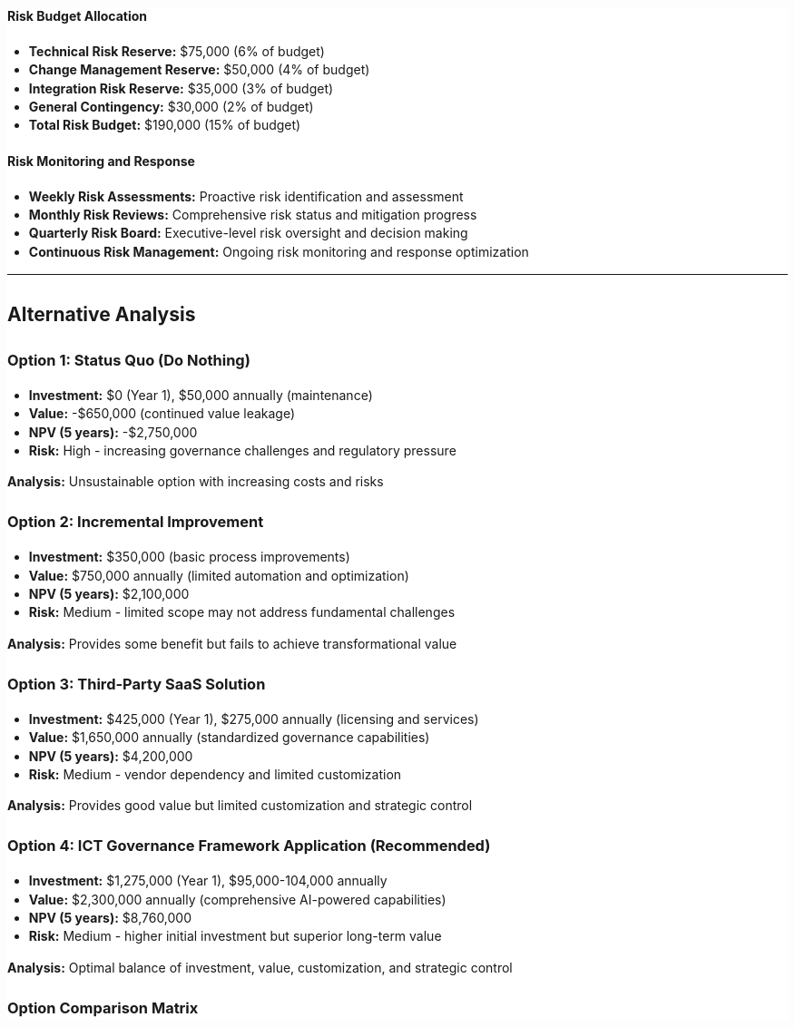 #### **Risk Budget Allocation**
- **Technical Risk Reserve:** $75,000 (6% of budget)
- **Change Management Reserve:** $50,000 (4% of budget)
- **Integration Risk Reserve:** $35,000 (3% of budget)
- **General Contingency:** $30,000 (2% of budget)
- **Total Risk Budget:** $190,000 (15% of budget)

#### **Risk Monitoring and Response**
- **Weekly Risk Assessments:** Proactive risk identification and assessment
- **Monthly Risk Reviews:** Comprehensive risk status and mitigation progress
- **Quarterly Risk Board:** Executive-level risk oversight and decision making
- **Continuous Risk Management:** Ongoing risk monitoring and response optimization

---

## Alternative Analysis

### **Option 1: Status Quo (Do Nothing)**
- **Investment:** $0 (Year 1), $50,000 annually (maintenance)
- **Value:** -$650,000 (continued value leakage)
- **NPV (5 years):** -$2,750,000
- **Risk:** High - increasing governance challenges and regulatory pressure

**Analysis:** Unsustainable option with increasing costs and risks

### **Option 2: Incremental Improvement**
- **Investment:** $350,000 (basic process improvements)
- **Value:** $750,000 annually (limited automation and optimization)
- **NPV (5 years):** $2,100,000
- **Risk:** Medium - limited scope may not address fundamental challenges

**Analysis:** Provides some benefit but fails to achieve transformational value

### **Option 3: Third-Party SaaS Solution**
- **Investment:** $425,000 (Year 1), $275,000 annually (licensing and services)
- **Value:** $1,650,000 annually (standardized governance capabilities)
- **NPV (5 years):** $4,200,000
- **Risk:** Medium - vendor dependency and limited customization

**Analysis:** Provides good value but limited customization and strategic control

### **Option 4: ICT Governance Framework Application (Recommended)**
- **Investment:** $1,275,000 (Year 1), $95,000-104,000 annually
- **Value:** $2,300,000 annually (comprehensive AI-powered capabilities)
- **NPV (5 years):** $8,760,000
- **Risk:** Medium - higher initial investment but superior long-term value

**Analysis:** Optimal balance of investment, value, customization, and strategic control

### **Option Comparison Matrix**
